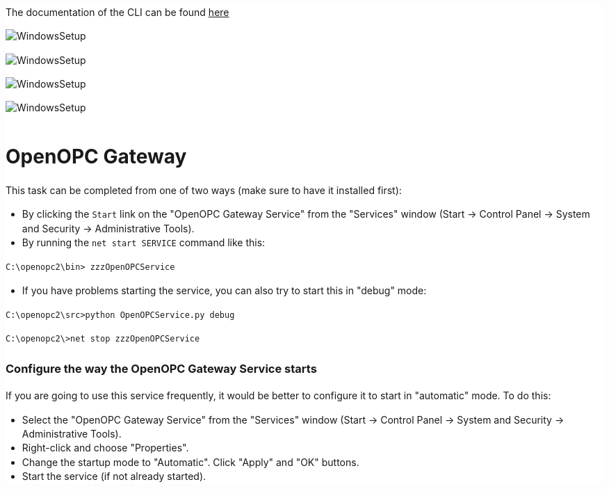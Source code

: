 The documentation of the CLI can be found [here](CLI.md)

<p>
<img src="https://github.com/iterativ/openopc2/raw/develop/doc/assets/cli_server-info.png" alt="WindowsSetup" width="400"/>
</p>

<p>
<img src="https://github.com/iterativ/openopc2/raw/develop/doc/assets/cli_read.png" alt="WindowsSetup" width="400"/>
</p>

<p>
<img src="https://github.com/iterativ/openopc2/raw/develop/doc/assets/cli_write.png" alt="WindowsSetup" width="400"/>
</p>

<p>
<img src="https://github.com/iterativ/openopc2/raw/develop/doc/assets/cli_properties.png" alt="WindowsSetup" width="400"/>
</p>

# OpenOPC Gateway

This task can be completed from one of two ways (make sure to have it
installed first):

- By clicking the `Start` link on the "OpenOPC Gateway Service" from the
  "Services" window (Start -> Control Panel -> System and Security ->
  Administrative Tools).
- By running the `net start SERVICE` command like this:

```shell
C:\openopc2\bin> zzzOpenOPCService
```

- If you have problems starting the service, you can also try to start
  this in "debug" mode:

```shell
C:\openopc2\src>python OpenOPCService.py debug
```

```shell
C:\openopc2\>net stop zzzOpenOPCService
```

### Configure the way the OpenOPC Gateway Service starts

If you are going to use this service frequently, it would be better to
configure it to start in "automatic" mode. To do this:

- Select the "OpenOPC Gateway Service" from the "Services" window
  (Start -> Control Panel -> System and Security -> Administrative Tools).
- Right-click and choose "Properties".
- Change the startup mode to "Automatic". Click "Apply" and "OK"
  buttons.
- Start the service (if not already started).
